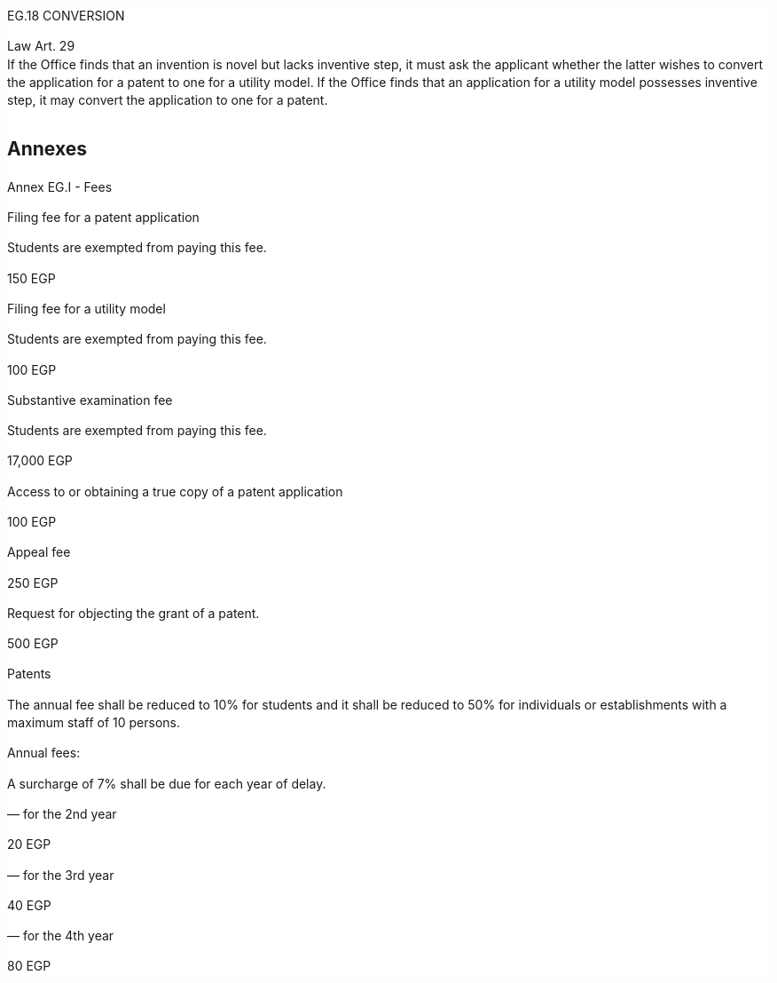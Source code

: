 EG.18 CONVERSION

Law Art. 29  
If the Office finds that an invention is novel but lacks inventive step, it
must ask the applicant whether the latter wishes to convert the application
for a patent to one for a utility model. If the Office finds that an
application for a utility model possesses inventive step, it may convert the
application to one for a patent.

##  Annexes

Annex EG.I - Fees

Filing fee for a patent application

Students are exempted from paying this fee.

150 EGP

Filing fee for a utility model

Students are exempted from paying this fee.

100 EGP

Substantive examination fee

Students are exempted from paying this fee.

17,000 EGP

Access to or obtaining a true copy of a patent application

100 EGP

Appeal fee

250 EGP

Request for objecting the grant of a patent.

500 EGP

Patents

The annual fee shall be reduced to 10% for students and it shall be reduced to
50% for individuals or establishments with a maximum staff of 10 persons.

Annual fees:

A surcharge of 7% shall be due for each year of delay.

— for the 2nd year

20 EGP

— for the 3rd year

40 EGP

— for the 4th year

80 EGP
